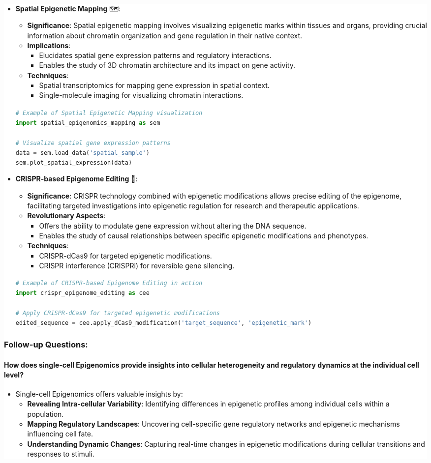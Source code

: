 - **Spatial Epigenetic Mapping** 🗺️:
    - **Significance**: Spatial epigenetic mapping involves visualizing epigenetic marks within tissues and organs, providing crucial information about chromatin organization and gene regulation in their native context.
    - **Implications**:
        - Elucidates spatial gene expression patterns and regulatory interactions.
        - Enables the study of 3D chromatin architecture and its impact on gene activity.
    - **Techniques**:
        - Spatial transcriptomics for mapping gene expression in spatial context.
        - Single-molecule imaging for visualizing chromatin interactions.
    ```python
    # Example of Spatial Epigenetic Mapping visualization
    import spatial_epigenomics_mapping as sem

    # Visualize spatial gene expression patterns
    data = sem.load_data('spatial_sample')
    sem.plot_spatial_expression(data)
    ```

- **CRISPR-based Epigenome Editing** 🔬:
    - **Significance**: CRISPR technology combined with epigenetic modifications allows precise editing of the epigenome, facilitating targeted investigations into epigenetic regulation for research and therapeutic applications.
    - **Revolutionary Aspects**:
        - Offers the ability to modulate gene expression without altering the DNA sequence.
        - Enables the study of causal relationships between specific epigenetic modifications and phenotypes.
    - **Techniques**:
        - CRISPR-dCas9 for targeted epigenetic modifications.
        - CRISPR interference (CRISPRi) for reversible gene silencing.
    ```python
    # Example of CRISPR-based Epigenome Editing in action
    import crispr_epigenome_editing as cee

    # Apply CRISPR-dCas9 for targeted epigenetic modifications
    edited_sequence = cee.apply_dCas9_modification('target_sequence', 'epigenetic_mark')
    ```

### Follow-up Questions:

#### How does single-cell Epigenomics provide insights into cellular heterogeneity and regulatory dynamics at the individual cell level?
- Single-cell Epigenomics offers valuable insights by:
    - **Revealing Intra-cellular Variability**: Identifying differences in epigenetic profiles among individual cells within a population.
    - **Mapping Regulatory Landscapes**: Uncovering cell-specific gene regulatory networks and epigenetic mechanisms influencing cell fate.
    - **Understanding Dynamic Changes**: Capturing real-time changes in epigenetic modifications during cellular transitions and responses to stimuli.
